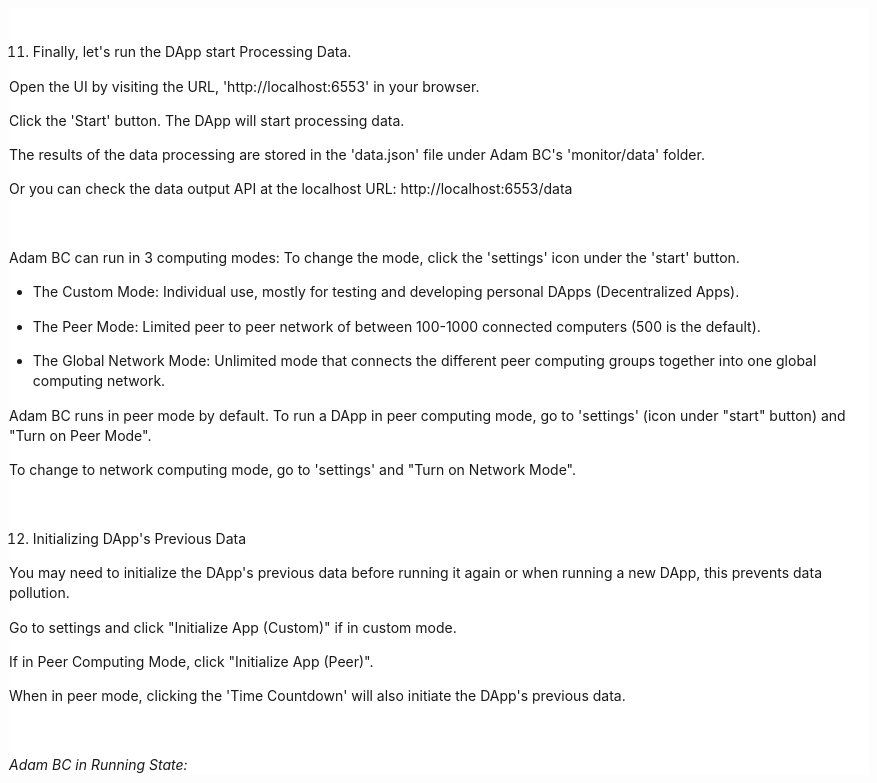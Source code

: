 <br/>

11. Finally, let's run the DApp start Processing Data. 

Open the UI by visiting the URL, 'http://localhost:6553' in your browser. 

Click the 'Start' button. The DApp will start processing data.

The results of the data processing are stored in the 'data.json' file under Adam BC's 'monitor/data' folder. 

Or you can check the data output API at the localhost URL: http://localhost:6553/data

<br/>

Adam BC can run in 3 computing modes: To change the mode, click the 'settings' icon under the 'start' button.

- The Custom Mode: Individual use, mostly for testing and developing personal DApps (Decentralized Apps).

- The Peer Mode: Limited peer to peer network of between 100-1000 connected computers (500 is the default).

- The Global Network Mode: Unlimited mode that connects the different peer computing groups together into one global computing network.

Adam BC runs in peer mode by default. To run a DApp in peer computing mode, go to 'settings' (icon under "start" button) and "Turn on Peer Mode". 

To change to network computing mode, go to 'settings' and "Turn on Network Mode". 

<br/>

12. Initializing DApp's Previous Data

You may need to initialize the DApp's previous data before running it again or when running a new DApp, this prevents data pollution. 

Go to settings and click "Initialize App (Custom)" if in custom mode. 

If in Peer Computing Mode, click "Initialize App (Peer)". 

When in peer mode, clicking the 'Time Countdown' will also initiate the DApp's previous data.

<br/>

_Adam BC in Running State:_
